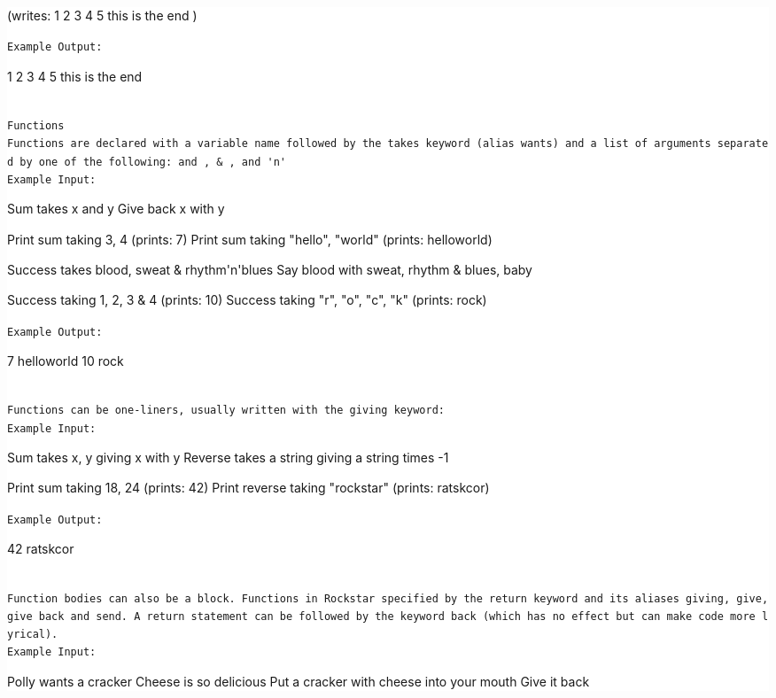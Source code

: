 (writes: 1
2
3
4
5
this is the end
)
```
Example Output:
```
1
2
3
4
5
this is the end
```

Functions
Functions are declared with a variable name followed by the takes keyword (alias wants) and a list of arguments separated by one of the following: and , & , and 'n'
Example Input:
```
Sum takes x and y
Give back x with y

Print sum taking 3, 4 (prints: 7)
Print sum taking "hello", "world" (prints: helloworld)

Success takes blood, sweat & rhythm'n'blues
Say blood with sweat, rhythm & blues, baby

Success taking 1, 2, 3 & 4 (prints: 10)
Success taking "r", "o", "c", "k" (prints: rock)
```
Example Output:
```
7
helloworld
10
rock
```

Functions can be one-liners, usually written with the giving keyword:
Example Input:
```
Sum takes x, y giving x with y
Reverse takes a string giving a string times -1

Print sum taking 18, 24 (prints: 42)
Print reverse taking "rockstar" (prints: ratskcor)
```
Example Output:
```
42
ratskcor
```

Function bodies can also be a block. Functions in Rockstar specified by the return keyword and its aliases giving, give, give back and send. A return statement can be followed by the keyword back (which has no effect but can make code more lyrical).
Example Input:
```
Polly wants a cracker
Cheese is so delicious
Put a cracker with cheese into your mouth
Give it back
